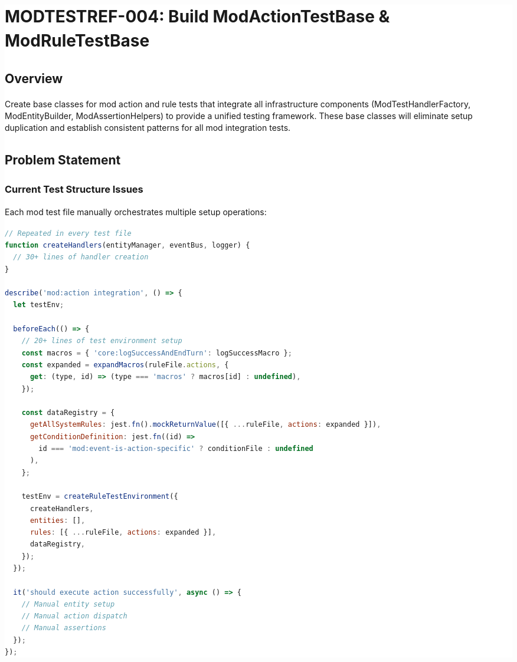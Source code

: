 # MODTESTREF-004: Build ModActionTestBase & ModRuleTestBase

## Overview

Create base classes for mod action and rule tests that integrate all infrastructure components (ModTestHandlerFactory, ModEntityBuilder, ModAssertionHelpers) to provide a unified testing framework. These base classes will eliminate setup duplication and establish consistent patterns for all mod integration tests.

## Problem Statement

### Current Test Structure Issues

Each mod test file manually orchestrates multiple setup operations:

```javascript
// Repeated in every test file
function createHandlers(entityManager, eventBus, logger) {
  // 30+ lines of handler creation
}

describe('mod:action integration', () => {
  let testEnv;
  
  beforeEach(() => {
    // 20+ lines of test environment setup
    const macros = { 'core:logSuccessAndEndTurn': logSuccessMacro };
    const expanded = expandMacros(ruleFile.actions, {
      get: (type, id) => (type === 'macros' ? macros[id] : undefined),
    });
    
    const dataRegistry = {
      getAllSystemRules: jest.fn().mockReturnValue([{ ...ruleFile, actions: expanded }]),
      getConditionDefinition: jest.fn((id) => 
        id === 'mod:event-is-action-specific' ? conditionFile : undefined
      ),
    };
    
    testEnv = createRuleTestEnvironment({
      createHandlers,
      entities: [],
      rules: [{ ...ruleFile, actions: expanded }],
      dataRegistry,
    });
  });
  
  it('should execute action successfully', async () => {
    // Manual entity setup
    // Manual action dispatch
    // Manual assertions
  });
});
```

